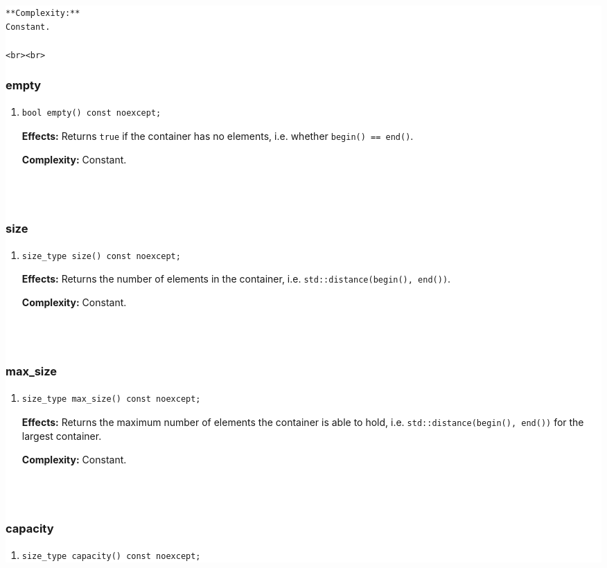     **Complexity:**
    Constant.

    <br><br>



### empty

1.  ```
    bool empty() const noexcept;
    ```

    **Effects:**
    Returns `true` if the container has no elements, i.e. whether `begin() == end()`.

    **Complexity:**
    Constant.

    <br><br>



### size

1.  ```
    size_type size() const noexcept;
    ```

    **Effects:**
    Returns the number of elements in the container, i.e. `std::distance(begin(), end())`.

    **Complexity:**
    Constant.

    <br><br>



### max_size

1.  ```
    size_type max_size() const noexcept;
    ```

    **Effects:**
    Returns the maximum number of elements the container is able to hold, i.e. `std::distance(begin(), end())` for the largest container.

    **Complexity:**
    Constant.

    <br><br>



### capacity

1.  ```
    size_type capacity() const noexcept;
    ```
